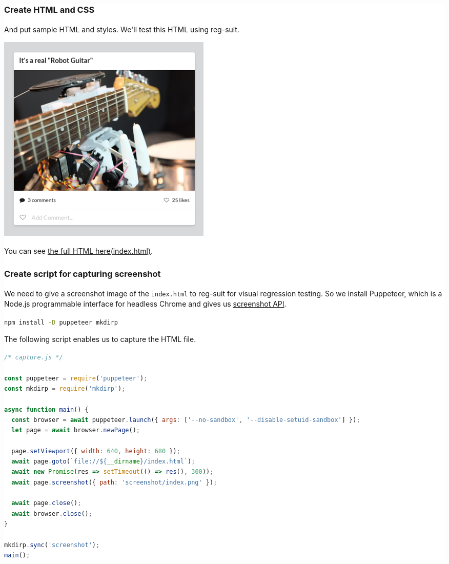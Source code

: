 ### Create HTML and CSS
And put sample HTML and styles. We'll test this HTML using reg-suit.

![component_sample](docs/component_sample.png)

You can see [the full HTML here(index.html)](index.html).

### Create script for capturing screenshot
We need to give a screenshot image of the `index.html` to reg-suit for visual regression testing. So we install Puppeteer, which is a Node.js programmable interface for headless Chrome and gives us [screenshot API](https://github.com/GoogleChrome/puppeteer/blob/master/docs/api.md#pagescreenshotoptions).

```sh
npm install -D puppeteer mkdirp
```

The following script enables us to capture the HTML file.

```js
/* capture.js */

const puppeteer = require('puppeteer');
const mkdirp = require('mkdirp');

async function main() {
  const browser = await puppeteer.launch({ args: ['--no-sandbox', '--disable-setuid-sandbox'] });
  let page = await browser.newPage();

  page.setViewport({ width: 640, height: 680 });
  await page.goto(`file://${__dirname}/index.html`);
  await new Promise(res => setTimeout(() => res(), 300));
  await page.screenshot({ path: 'screenshot/index.png' });

  await page.close();
  await browser.close();
}

mkdirp.sync('screenshot');
main();
```
